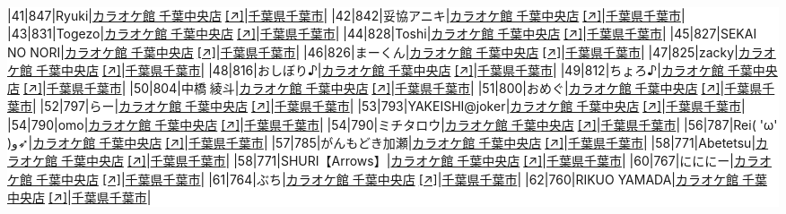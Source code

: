 |41|847|<span class="rank-name-dl">Ryuki</span>|<a href="/darts/rank/shops/a449cacbf2a114befec1ae84bb28bd87.html">カラオケ館 千葉中央店</a> <a href="https://search.dartslive.com/jp/shop/a449cacbf2a114befec1ae84bb28bd87">[↗]</a>|<a href="/darts/rank/千葉県/千葉市">千葉県千葉市</a>|
|42|842|<span class="rank-name-dl">妥協アニキ</span>|<a href="/darts/rank/shops/a449cacbf2a114befec1ae84bb28bd87.html">カラオケ館 千葉中央店</a> <a href="https://search.dartslive.com/jp/shop/a449cacbf2a114befec1ae84bb28bd87">[↗]</a>|<a href="/darts/rank/千葉県/千葉市">千葉県千葉市</a>|
|43|831|<span class="rank-name-dl">Togezo</span>|<a href="/darts/rank/shops/a449cacbf2a114befec1ae84bb28bd87.html">カラオケ館 千葉中央店</a> <a href="https://search.dartslive.com/jp/shop/a449cacbf2a114befec1ae84bb28bd87">[↗]</a>|<a href="/darts/rank/千葉県/千葉市">千葉県千葉市</a>|
|44|828|<span class="rank-name-dl">Toshi</span>|<a href="/darts/rank/shops/a449cacbf2a114befec1ae84bb28bd87.html">カラオケ館 千葉中央店</a> <a href="https://search.dartslive.com/jp/shop/a449cacbf2a114befec1ae84bb28bd87">[↗]</a>|<a href="/darts/rank/千葉県/千葉市">千葉県千葉市</a>|
|45|827|<span class="rank-name-dl">SEKAI NO NORI</span>|<a href="/darts/rank/shops/a449cacbf2a114befec1ae84bb28bd87.html">カラオケ館 千葉中央店</a> <a href="https://search.dartslive.com/jp/shop/a449cacbf2a114befec1ae84bb28bd87">[↗]</a>|<a href="/darts/rank/千葉県/千葉市">千葉県千葉市</a>|
|46|826|<span class="rank-name-dl">まーくん</span>|<a href="/darts/rank/shops/a449cacbf2a114befec1ae84bb28bd87.html">カラオケ館 千葉中央店</a> <a href="https://search.dartslive.com/jp/shop/a449cacbf2a114befec1ae84bb28bd87">[↗]</a>|<a href="/darts/rank/千葉県/千葉市">千葉県千葉市</a>|
|47|825|<span class="rank-name-dl">zacky</span>|<a href="/darts/rank/shops/a449cacbf2a114befec1ae84bb28bd87.html">カラオケ館 千葉中央店</a> <a href="https://search.dartslive.com/jp/shop/a449cacbf2a114befec1ae84bb28bd87">[↗]</a>|<a href="/darts/rank/千葉県/千葉市">千葉県千葉市</a>|
|48|816|<span class="rank-name-dl">おしぼり♪</span>|<a href="/darts/rank/shops/a449cacbf2a114befec1ae84bb28bd87.html">カラオケ館 千葉中央店</a> <a href="https://search.dartslive.com/jp/shop/a449cacbf2a114befec1ae84bb28bd87">[↗]</a>|<a href="/darts/rank/千葉県/千葉市">千葉県千葉市</a>|
|49|812|<span class="rank-name-dl">ちょろ♪</span>|<a href="/darts/rank/shops/a449cacbf2a114befec1ae84bb28bd87.html">カラオケ館 千葉中央店</a> <a href="https://search.dartslive.com/jp/shop/a449cacbf2a114befec1ae84bb28bd87">[↗]</a>|<a href="/darts/rank/千葉県/千葉市">千葉県千葉市</a>|
|50|804|<span class="rank-name-dl">中橋 綾斗</span>|<a href="/darts/rank/shops/a449cacbf2a114befec1ae84bb28bd87.html">カラオケ館 千葉中央店</a> <a href="https://search.dartslive.com/jp/shop/a449cacbf2a114befec1ae84bb28bd87">[↗]</a>|<a href="/darts/rank/千葉県/千葉市">千葉県千葉市</a>|
|51|800|<span class="rank-name-dl">おめぐ</span>|<a href="/darts/rank/shops/a449cacbf2a114befec1ae84bb28bd87.html">カラオケ館 千葉中央店</a> <a href="https://search.dartslive.com/jp/shop/a449cacbf2a114befec1ae84bb28bd87">[↗]</a>|<a href="/darts/rank/千葉県/千葉市">千葉県千葉市</a>|
|52|797|<span class="rank-name-dl">らー</span>|<a href="/darts/rank/shops/a449cacbf2a114befec1ae84bb28bd87.html">カラオケ館 千葉中央店</a> <a href="https://search.dartslive.com/jp/shop/a449cacbf2a114befec1ae84bb28bd87">[↗]</a>|<a href="/darts/rank/千葉県/千葉市">千葉県千葉市</a>|
|53|793|<span class="rank-name-dl">YAKEISHI@joker</span>|<a href="/darts/rank/shops/a449cacbf2a114befec1ae84bb28bd87.html">カラオケ館 千葉中央店</a> <a href="https://search.dartslive.com/jp/shop/a449cacbf2a114befec1ae84bb28bd87">[↗]</a>|<a href="/darts/rank/千葉県/千葉市">千葉県千葉市</a>|
|54|790|<span class="rank-name-dl">omo</span>|<a href="/darts/rank/shops/a449cacbf2a114befec1ae84bb28bd87.html">カラオケ館 千葉中央店</a> <a href="https://search.dartslive.com/jp/shop/a449cacbf2a114befec1ae84bb28bd87">[↗]</a>|<a href="/darts/rank/千葉県/千葉市">千葉県千葉市</a>|
|54|790|<span class="rank-name-dl">ミチタロウ</span>|<a href="/darts/rank/shops/a449cacbf2a114befec1ae84bb28bd87.html">カラオケ館 千葉中央店</a> <a href="https://search.dartslive.com/jp/shop/a449cacbf2a114befec1ae84bb28bd87">[↗]</a>|<a href="/darts/rank/千葉県/千葉市">千葉県千葉市</a>|
|56|787|<span class="rank-name-dl">Rei( &#x27;ω&#x27; )و➶</span>|<a href="/darts/rank/shops/a449cacbf2a114befec1ae84bb28bd87.html">カラオケ館 千葉中央店</a> <a href="https://search.dartslive.com/jp/shop/a449cacbf2a114befec1ae84bb28bd87">[↗]</a>|<a href="/darts/rank/千葉県/千葉市">千葉県千葉市</a>|
|57|785|<span class="rank-name-dl">がんもどき加瀬</span>|<a href="/darts/rank/shops/a449cacbf2a114befec1ae84bb28bd87.html">カラオケ館 千葉中央店</a> <a href="https://search.dartslive.com/jp/shop/a449cacbf2a114befec1ae84bb28bd87">[↗]</a>|<a href="/darts/rank/千葉県/千葉市">千葉県千葉市</a>|
|58|771|<span class="rank-name-dl">Abetetsu</span>|<a href="/darts/rank/shops/a449cacbf2a114befec1ae84bb28bd87.html">カラオケ館 千葉中央店</a> <a href="https://search.dartslive.com/jp/shop/a449cacbf2a114befec1ae84bb28bd87">[↗]</a>|<a href="/darts/rank/千葉県/千葉市">千葉県千葉市</a>|
|58|771|<span class="rank-name-dl">SHURI【Arrows】</span>|<a href="/darts/rank/shops/a449cacbf2a114befec1ae84bb28bd87.html">カラオケ館 千葉中央店</a> <a href="https://search.dartslive.com/jp/shop/a449cacbf2a114befec1ae84bb28bd87">[↗]</a>|<a href="/darts/rank/千葉県/千葉市">千葉県千葉市</a>|
|60|767|<span class="rank-name-dl">にににー</span>|<a href="/darts/rank/shops/a449cacbf2a114befec1ae84bb28bd87.html">カラオケ館 千葉中央店</a> <a href="https://search.dartslive.com/jp/shop/a449cacbf2a114befec1ae84bb28bd87">[↗]</a>|<a href="/darts/rank/千葉県/千葉市">千葉県千葉市</a>|
|61|764|<span class="rank-name-dl">ぶち</span>|<a href="/darts/rank/shops/a449cacbf2a114befec1ae84bb28bd87.html">カラオケ館 千葉中央店</a> <a href="https://search.dartslive.com/jp/shop/a449cacbf2a114befec1ae84bb28bd87">[↗]</a>|<a href="/darts/rank/千葉県/千葉市">千葉県千葉市</a>|
|62|760|<span class="rank-name-dl">RIKUO YAMADA</span>|<a href="/darts/rank/shops/a449cacbf2a114befec1ae84bb28bd87.html">カラオケ館 千葉中央店</a> <a href="https://search.dartslive.com/jp/shop/a449cacbf2a114befec1ae84bb28bd87">[↗]</a>|<a href="/darts/rank/千葉県/千葉市">千葉県千葉市</a>|